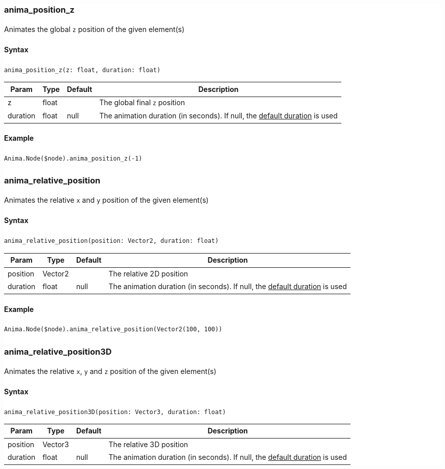 ### anima_position_z

Animates the global `z` position of the given element(s)

#### Syntax

```gdscript
anima_position_z(z: float, duration: float)
```

| Param    | Type  | Default | Description                                                                                     |
| -------- | ----- | ------- | ----------------------------------------------------------------------------------------------- |
| z        | float |         | The global final `z` position                                                                   |
| duration | float | null    | The animation duration (in seconds). If null, the [default duration](/docs/anima-node/) is used |

#### Example

```gdscript
Anima.Node($node).anima_position_z(-1)
```

### anima_relative_position

Animates the relative `x` and `y` position of the given element(s)

#### Syntax

```gdscript
anima_relative_position(position: Vector2, duration: float)
```

| Param    | Type    | Default | Description                                                                                     |
| -------- | ------- | ------- | ----------------------------------------------------------------------------------------------- |
| position | Vector2 |         | The relative 2D position                                                                        |
| duration | float   | null    | The animation duration (in seconds). If null, the [default duration](/docs/anima-node/) is used |

#### Example

```gdscript
Anima.Node($node).anima_relative_position(Vector2(100, 100))
```

### anima_relative_position3D

Animates the relative `x`, `y` and `z` position of the given element(s)

#### Syntax

```gdscript
anima_relative_position3D(position: Vector3, duration: float)
```

| Param    | Type    | Default | Description                                                                                     |
| -------- | ------- | ------- | ----------------------------------------------------------------------------------------------- |
| position | Vector3 |         | The relative 3D position                                                                        |
| duration | float   | null    | The animation duration (in seconds). If null, the [default duration](/docs/anima-node/) is used |
